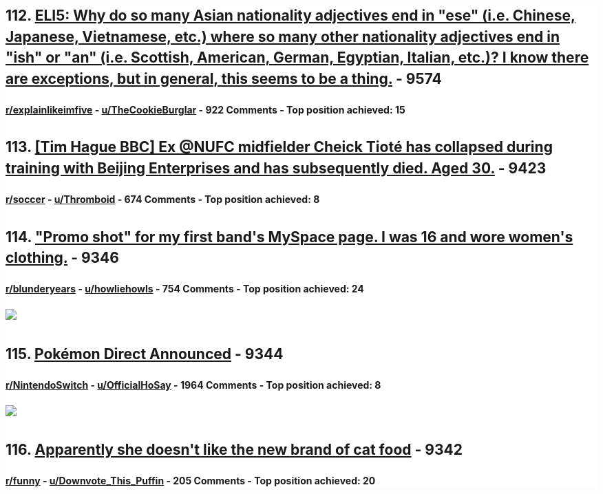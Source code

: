 ## 112. [ELI5: Why do so many Asian nationality adjectives end in "ese" (i.e. Chinese, Japanese, Vietnamese, etc.) where so many other nationality adjectives end in "ish" or "an" (i.e. Scottish, American, German, Egyptian, Italian, etc.)? I know there are exceptions, but in general, this seems to be a thing.](http://reddit.com/r/explainlikeimfive/comments/6fgoyb/eli5_why_do_so_many_asian_nationality_adjectives/) - 9574
#### [r/explainlikeimfive](http://reddit.com/r/explainlikeimfive) - [u/TheCookieBurglar](http://reddit.com/u/TheCookieBurglar) - 922 Comments - Top position achieved: 15

## 113. [[Tim Hague BBC] Ex @NUFC midfielder Cheick Tioté has collapsed during training with Beijing Enterprises and has subsequently died. Aged 30.](http://reddit.com/r/soccer/comments/6fesax/tim_hague_bbc_ex_nufc_midfielder_cheick_tioté_has/) - 9423
#### [r/soccer](http://reddit.com/r/soccer) - [u/Thromboid](http://reddit.com/u/Thromboid) - 674 Comments - Top position achieved: 8

## 114. ["Promo shot" for my first band's MySpace page. I was 16 and wore women's clothing.](http://reddit.com/r/blunderyears/comments/6fey76/promo_shot_for_my_first_bands_myspace_page_i_was/) - 9346
#### [r/blunderyears](http://reddit.com/r/blunderyears) - [u/howliehowls](http://reddit.com/u/howliehowls) - 754 Comments - Top position achieved: 24

<a href="https://i.redd.it/ts46egs8ku1z.jpg"><img src="https://b.thumbs.redditmedia.com/stOSX1hbUQdZV6rgR7qLvUc3xQ5JEYoxmDqDRxrYSqc.jpg"></img></a>

## 115. [Pokémon Direct Announced](http://reddit.com/r/NintendoSwitch/comments/6fecm8/pokémon_direct_announced/) - 9344
#### [r/NintendoSwitch](http://reddit.com/r/NintendoSwitch) - [u/OfficialHoSay](http://reddit.com/u/OfficialHoSay) - 1964 Comments - Top position achieved: 8

<a href="https://twitter.com/NintendoAmerica/status/871729041690243073"><img src="https://a.thumbs.redditmedia.com/SxmJV7lU52o-zQNcJmKR_wBl2LV1YLv174popUwq_80.jpg"></img></a>

## 116. [Apparently she doesn't like the new brand of cat food](http://reddit.com/r/funny/comments/6fa7b0/apparently_she_doesnt_like_the_new_brand_of_cat/) - 9342
#### [r/funny](http://reddit.com/r/funny) - [u/Downvote_This_Puffin](http://reddit.com/u/Downvote_This_Puffin) - 205 Comments - Top position achieved: 20
